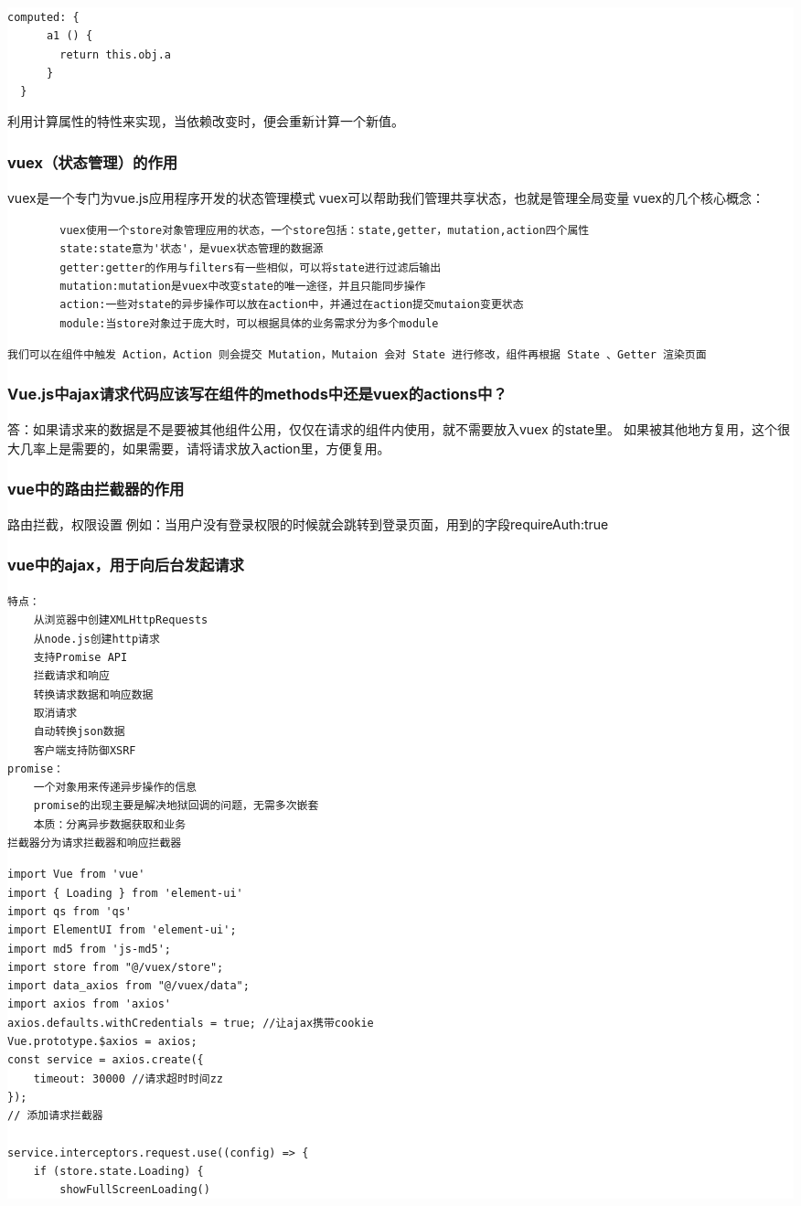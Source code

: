 ```vue
computed: {
      a1 () {
        return this.obj.a
      }
  }
```
利用计算属性的特性来实现，当依赖改变时，便会重新计算一个新值。

### vuex（状态管理）的作用
vuex是一个专门为vue.js应用程序开发的状态管理模式
    vuex可以帮助我们管理共享状态，也就是管理全局变量
    vuex的几个核心概念：
```
        vuex使用一个store对象管理应用的状态，一个store包括：state,getter，mutation,action四个属性
        state:state意为'状态'，是vuex状态管理的数据源
        getter:getter的作用与filters有一些相似，可以将state进行过滤后输出
        mutation:mutation是vuex中改变state的唯一途径，并且只能同步操作
        action:一些对state的异步操作可以放在action中，并通过在action提交mutaion变更状态
        module:当store对象过于庞大时，可以根据具体的业务需求分为多个module
```
    我们可以在组件中触发 Action，Action 则会提交 Mutation，Mutaion 会对 State 进行修改，组件再根据 State 、Getter 渲染页面
### Vue.js中ajax请求代码应该写在组件的methods中还是vuex的actions中？
答：如果请求来的数据是不是要被其他组件公用，仅仅在请求的组件内使用，就不需要放入vuex 的state里。
如果被其他地方复用，这个很大几率上是需要的，如果需要，请将请求放入action里，方便复用。

### vue中的路由拦截器的作用
 路由拦截，权限设置
    例如：当用户没有登录权限的时候就会跳转到登录页面，用到的字段requireAuth:true
### vue中的ajax，用于向后台发起请求
    特点：
        从浏览器中创建XMLHttpRequests
        从node.js创建http请求
        支持Promise API
        拦截请求和响应
        转换请求数据和响应数据
        取消请求
        自动转换json数据
        客户端支持防御XSRF
    promise：
        一个对象用来传递异步操作的信息
        promise的出现主要是解决地狱回调的问题，无需多次嵌套
        本质：分离异步数据获取和业务
    拦截器分为请求拦截器和响应拦截器
```vue
import Vue from 'vue'
import { Loading } from 'element-ui'
import qs from 'qs'
import ElementUI from 'element-ui';
import md5 from 'js-md5';
import store from "@/vuex/store";
import data_axios from "@/vuex/data";
import axios from 'axios'
axios.defaults.withCredentials = true; //让ajax携带cookie
Vue.prototype.$axios = axios;
const service = axios.create({
    timeout: 30000 //请求超时时间zz
});
// 添加请求拦截器

service.interceptors.request.use((config) => {
    if (store.state.Loading) {
        showFullScreenLoading()
```